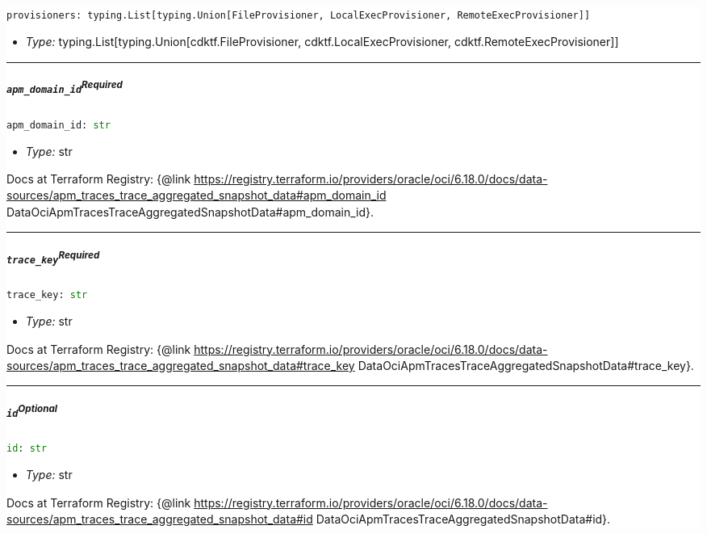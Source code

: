 ```python
provisioners: typing.List[typing.Union[FileProvisioner, LocalExecProvisioner, RemoteExecProvisioner]]
```

- *Type:* typing.List[typing.Union[cdktf.FileProvisioner, cdktf.LocalExecProvisioner, cdktf.RemoteExecProvisioner]]

---

##### `apm_domain_id`<sup>Required</sup> <a name="apm_domain_id" id="rhizo-co-terraform-provider-oci.dataOciApmTracesTraceAggregatedSnapshotData.DataOciApmTracesTraceAggregatedSnapshotDataConfig.property.apmDomainId"></a>

```python
apm_domain_id: str
```

- *Type:* str

Docs at Terraform Registry: {@link https://registry.terraform.io/providers/oracle/oci/6.18.0/docs/data-sources/apm_traces_trace_aggregated_snapshot_data#apm_domain_id DataOciApmTracesTraceAggregatedSnapshotData#apm_domain_id}.

---

##### `trace_key`<sup>Required</sup> <a name="trace_key" id="rhizo-co-terraform-provider-oci.dataOciApmTracesTraceAggregatedSnapshotData.DataOciApmTracesTraceAggregatedSnapshotDataConfig.property.traceKey"></a>

```python
trace_key: str
```

- *Type:* str

Docs at Terraform Registry: {@link https://registry.terraform.io/providers/oracle/oci/6.18.0/docs/data-sources/apm_traces_trace_aggregated_snapshot_data#trace_key DataOciApmTracesTraceAggregatedSnapshotData#trace_key}.

---

##### `id`<sup>Optional</sup> <a name="id" id="rhizo-co-terraform-provider-oci.dataOciApmTracesTraceAggregatedSnapshotData.DataOciApmTracesTraceAggregatedSnapshotDataConfig.property.id"></a>

```python
id: str
```

- *Type:* str

Docs at Terraform Registry: {@link https://registry.terraform.io/providers/oracle/oci/6.18.0/docs/data-sources/apm_traces_trace_aggregated_snapshot_data#id DataOciApmTracesTraceAggregatedSnapshotData#id}.
